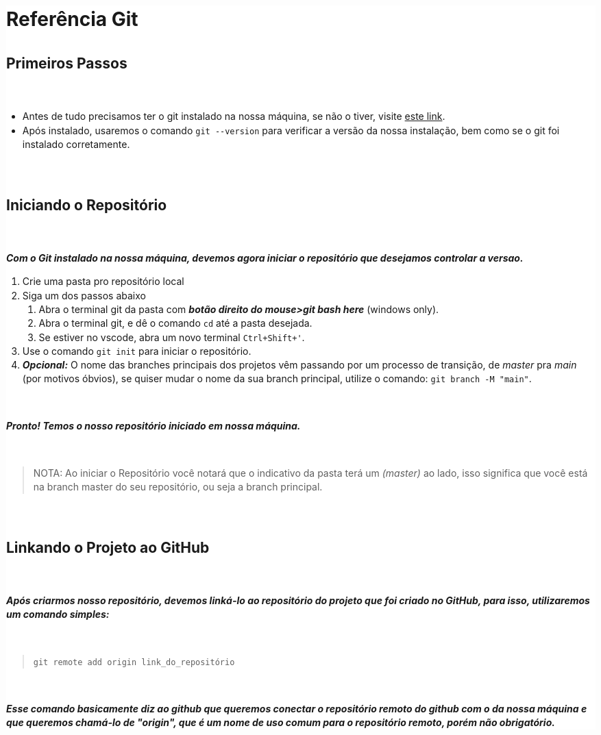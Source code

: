 # Referência Git

## Primeiros Passos
<br>

- Antes de tudo precisamos ter o git instalado na nossa máquina, se não o tiver, visite <a href = "https://git-scm.com/downloads">este link</a>.
- Após instalado, usaremos o comando `git --version` para verificar a versão da nossa instalação, bem como se o git foi instalado corretamente.

<br>

## Iniciando o Repositório

<br>

***Com o Git instalado na nossa máquina, devemos agora iniciar o repositório que desejamos controlar a versao.***

1. Crie uma pasta pro repositório local
2. Siga um dos passos abaixo
   1. Abra o terminal git da pasta com ***botão direito do mouse>git bash here*** (windows only).
   2. Abra o terminal git, e dê o comando `cd` até a pasta desejada.
   3. Se estiver no vscode, abra um novo terminal `Ctrl+Shift+'`.
3. Use o comando `git init` para iniciar o repositório.
4. ***Opcional:*** O nome das branches principais dos projetos vêm passando por um processo de transição, de *master* pra *main* (por motivos óbvios), se quiser mudar o nome da sua branch principal, utilize o comando: `git branch -M "main"`.

<br>

***Pronto! Temos o nosso repositório iniciado em nossa máquina.***

<br>

> NOTA: Ao iniciar o Repositório você notará que o indicativo da pasta terá um *(master)* ao lado, isso significa que você está na branch master do seu repositório, ou seja a branch principal.

<br>

## Linkando o Projeto ao GitHub

<br>

***Após criarmos nosso repositório, devemos linká-lo ao repositório do projeto que foi criado no GitHub, para isso, utilizaremos um comando simples:***

<br>

> `git remote add origin link_do_repositório`

<br>

***Esse comando basicamente diz ao github que queremos conectar o repositório remoto do github com o da nossa máquina e que queremos chamá-lo de "origin", que é um nome de uso comum para o repositório remoto, porém não obrigatório.***
